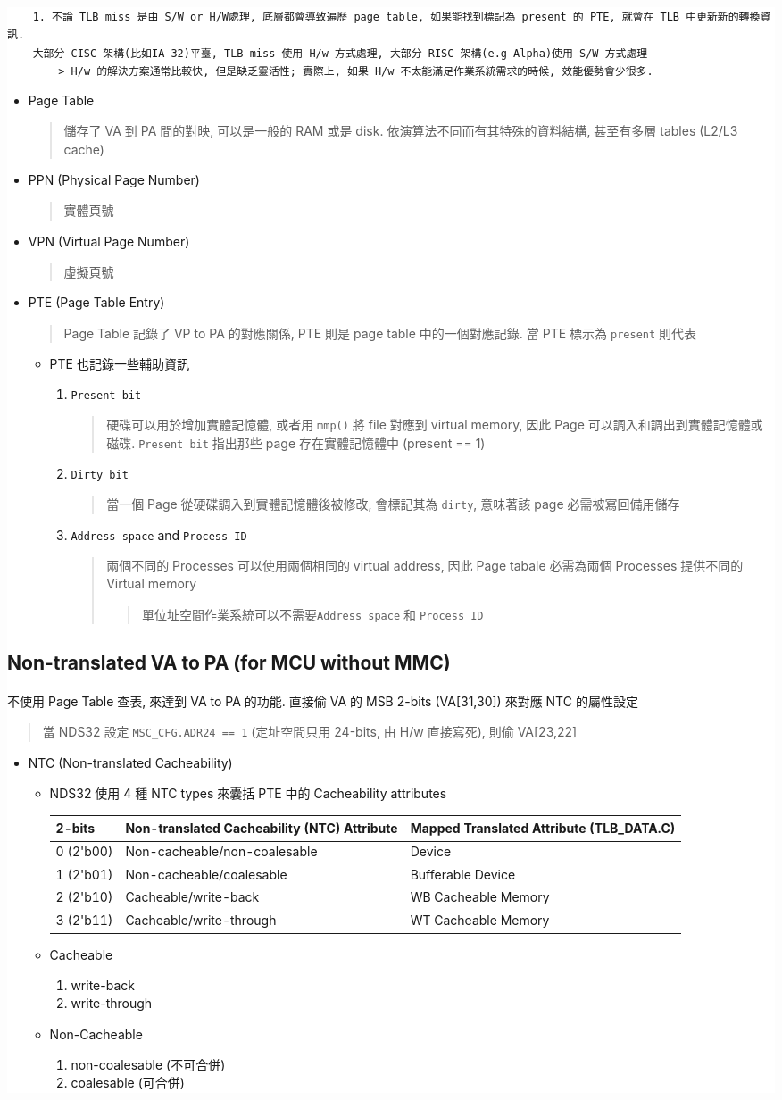         1. 不論 TLB miss 是由 S/W or H/W處理, 底層都會導致遍歷 page table, 如果能找到標記為 present 的 PTE, 就會在 TLB 中更新新的轉換資訊.
        大部分 CISC 架構(比如IA-32)平臺, TLB miss 使用 H/w 方式處理, 大部分 RISC 架構(e.g Alpha)使用 S/W 方式處理
            > H/w 的解決方案通常比較快, 但是缺乏靈活性; 實際上, 如果 H/w 不太能滿足作業系統需求的時候, 效能優勢會少很多.


+ Page Table
    > 儲存了 VA 到 PA 間的對映, 可以是一般的 RAM 或是 disk.
    依演算法不同而有其特殊的資料結構, 甚至有多層 tables (L2/L3 cache)

+ PPN (Physical Page Number)
    > 實體頁號

+ VPN (Virtual Page Number)
    > 虛擬頁號

+ PTE (Page Table Entry)
    > Page Table 記錄了 VP to PA 的對應關係, PTE 則是 page table 中的一個對應記錄.
    當 PTE 標示為 `present` 則代表

    - PTE 也記錄一些輔助資訊

        1. `Present bit`
            > 硬碟可以用於增加實體記憶體, 或者用 `mmp()` 將 file 對應到 virtual memory,  因此 Page 可以調入和調出到實體記憶體或磁碟.
            `Present bit` 指出那些 page 存在實體記憶體中 (present == 1)

        1. `Dirty bit`
            > 當一個 Page 從硬碟調入到實體記憶體後被修改, 會標記其為 `dirty`, 意味著該 page 必需被寫回備用儲存

        1. `Address space` and `Process ID`
            > 兩個不同的 Processes 可以使用兩個相同的 virtual address, 因此 Page tabale 必需為兩個 Processes 提供不同的 Virtual memory
            >> 單位址空間作業系統可以不需要`Address space` 和 `Process ID`

## Non-translated VA to PA (for MCU without MMC)

不使用 Page Table 查表, 來達到 VA to PA 的功能. 直接偷 VA 的 MSB 2-bits (VA[31,30]) 來對應 NTC 的屬性設定
> 當 NDS32 設定 `MSC_CFG.ADR24 == 1` (定址空間只用 24-bits, 由 H/w 直接寫死), 則偷 VA[23,22]

+ NTC (Non-translated Cacheability)

    - NDS32 使用 4 種 NTC types 來囊括 PTE 中的 Cacheability attributes

        | 2-bits    | Non-translated Cacheability (NTC) Attribute   | Mapped Translated Attribute (TLB_DATA.C)|
        |-----------|-----------------------------------------------|-----------------------------------------|
        | 0 (2'b00) | Non-cacheable/non-coalesable                  | Device                                  |
        | 1 (2'b01) | Non-cacheable/coalesable                      | Bufferable Device                       |
        | 2 (2'b10) | Cacheable/write-back                          | WB Cacheable Memory                     |
        | 3 (2'b11) | Cacheable/write-through                       | WT Cacheable Memory                     |

    - Cacheable
        1. write-back
        1. write-through

    - Non-Cacheable
        1. non-coalesable (不可合併)
        1. coalesable (可合併)
